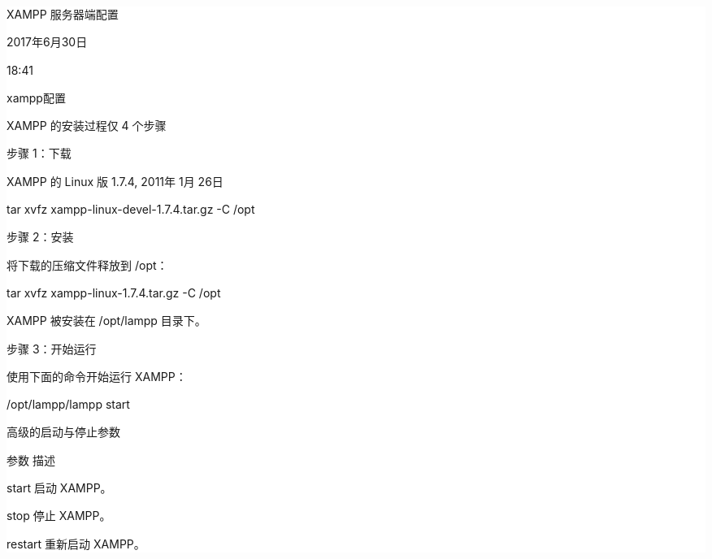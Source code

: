 XAMPP 服务器端配置



2017年6月30日

18:41



xampp配置



 XAMPP 的安装过程仅 4 个步骤



 步骤 1：下载



XAMPP 的 Linux 版 1.7.4, 2011年 1月 26日



tar xvfz xampp-linux-devel-1.7.4.tar.gz -C /opt 



 步骤 2：安装



将下载的压缩文件释放到 /opt：



tar xvfz xampp-linux-1.7.4.tar.gz -C /opt



XAMPP 被安装在 /opt/lampp 目录下。



 步骤 3：开始运行



使用下面的命令开始运行 XAMPP：



/opt/lampp/lampp start



高级的启动与停止参数



参数 描述



start 启动 XAMPP。



stop 停止 XAMPP。



restart 重新启动 XAMPP。
